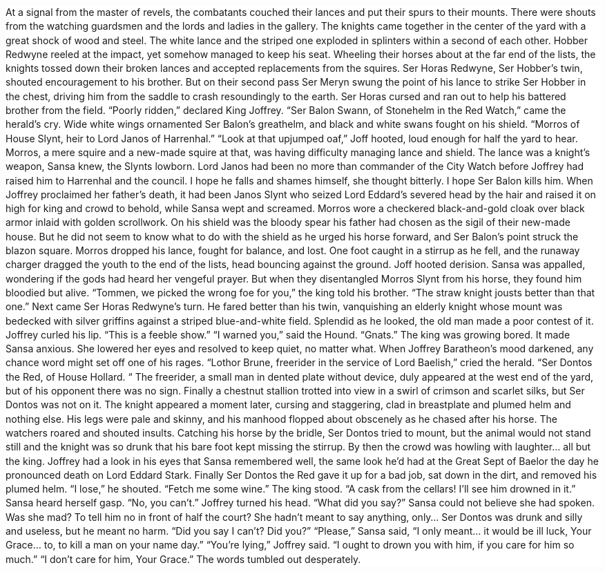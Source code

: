 At a signal from the master of revels, the combatants couched their lances and put their spurs to their mounts. There were shouts from the watching guardsmen and the lords and ladies in the gallery. The knights came together in the center of the yard with a great shock of wood and steel. The white lance and the striped one exploded in splinters within a second of each other. Hobber Redwyne reeled at the impact, yet somehow managed to keep his seat. Wheeling their horses about at the far end of the lists, the knights tossed down their broken lances and accepted replacements from the squires. Ser Horas Redwyne, Ser Hobber’s twin, shouted encouragement to his brother.
But on their second pass Ser Meryn swung the point of his lance to strike Ser Hobber in the chest, driving him from the saddle to crash resoundingly to the earth. Ser Horas cursed and ran out to help his battered brother from the field.
“Poorly ridden,” declared King Joffrey.
“Ser Balon Swann, of Stonehelm in the Red Watch,” came the herald’s cry. Wide white wings ornamented Ser Balon’s greathelm, and black and white swans fought on his shield. “Morros of House Slynt, heir to Lord Janos of Harrenhal.”
“Look at that upjumped oaf,” Joff hooted, loud enough for half the yard to hear. Morros, a mere squire and a new-made squire at that, was having difficulty managing lance and shield. The lance was a knight’s weapon, Sansa knew, the Slynts lowborn. Lord Janos had been no more than commander of the City Watch before Joffrey had raised him to Harrenhal and the council.
I hope he falls and shames himself, she thought bitterly. I hope Ser Balon kills him. When Joffrey proclaimed her father’s death, it had been Janos Slynt who seized Lord Eddard’s severed head by the hair and raised it on high for king and crowd to behold, while Sansa wept and screamed.
Morros wore a checkered black-and-gold cloak over black armor inlaid with golden scrollwork. On his shield was the bloody spear his father had chosen as the sigil of their new-made house. But he did not seem to know what to do with the shield as he urged his horse forward, and Ser Balon’s point struck the blazon square. Morros dropped his lance, fought for balance, and lost. One foot caught in a stirrup as he fell, and the runaway charger dragged the youth to the end of the lists, head bouncing against the ground. Joff hooted derision. Sansa was appalled, wondering if the gods had heard her vengeful prayer. But when they disentangled Morros Slynt from his horse, they found him bloodied but alive. “Tommen, we picked the wrong foe for you,” the king told his brother. “The straw knight jousts better than that one.”
Next came Ser Horas Redwyne’s turn. He fared better than his twin, vanquishing an elderly knight whose mount was bedecked with silver griffins against a striped blue-and-white field. Splendid as he looked, the old man made a poor contest of it. Joffrey curled his lip. “This is a feeble show.”
“I warned you,” said the Hound. “Gnats.”
The king was growing bored. It made Sansa anxious. She lowered her eyes and resolved to keep quiet, no matter what. When Joffrey Baratheon’s mood darkened, any chance word might set off one of his rages.
“Lothor Brune, freerider in the service of Lord Baelish,” cried the herald. “Ser Dontos the Red, of House Hollard. “ The freerider, a small man in dented plate without device, duly appeared at the west end of the yard, but of his opponent there was no sign.
Finally a chestnut stallion trotted into view in a swirl of crimson and scarlet silks, but Ser Dontos was not on it. The knight appeared a moment later, cursing and staggering, clad in breastplate and plumed helm and nothing else. His legs were pale and skinny, and his manhood flopped about obscenely as he chased after his horse. The watchers roared and shouted insults. Catching his horse by the bridle, Ser Dontos tried to mount, but the animal would not stand still and the knight was so drunk that his bare foot kept missing the stirrup.
By then the crowd was howling with laughter… all but the king.
Joffrey had a look in his eyes that Sansa remembered well, the same look he’d had at the Great Sept of Baelor the day he pronounced death on Lord Eddard Stark. Finally Ser Dontos the Red gave it up for a bad job, sat down in the dirt, and removed his plumed helm. “I lose,” he shouted. “Fetch me some wine.”
The king stood. “A cask from the cellars! I’ll see him drowned in it.”
Sansa heard herself gasp. “No, you can’t.”
Joffrey turned his head. “What did you say?”
Sansa could not believe she had spoken. Was she mad? To tell him no in front of half the court? She hadn’t meant to say anything, only… Ser Dontos was drunk and silly and useless, but he meant no harm.
“Did you say I can’t? Did you?”
“Please,” Sansa said, “I only meant… it would be ill luck, Your Grace… to, to kill a man on your name day.”
“You’re lying,” Joffrey said. “I ought to drown you with him, if you care for him so much.”
“I don’t care for him, Your Grace.” The words tumbled out desperately.